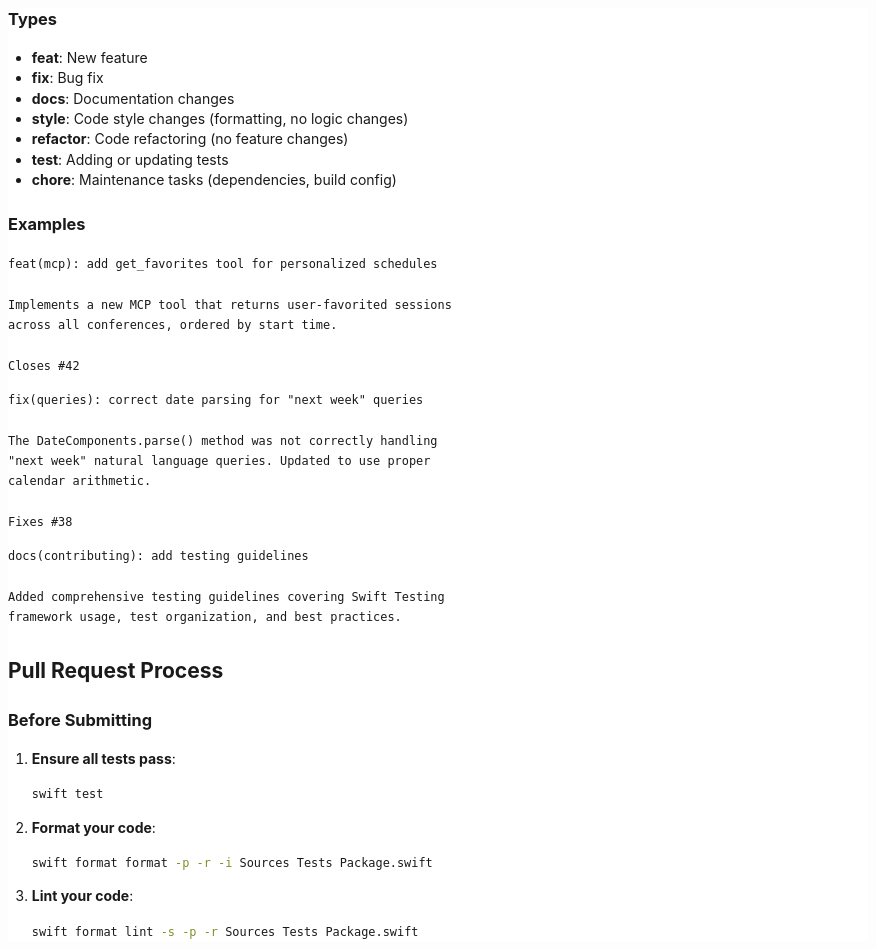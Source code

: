 ### Types

- **feat**: New feature
- **fix**: Bug fix
- **docs**: Documentation changes
- **style**: Code style changes (formatting, no logic changes)
- **refactor**: Code refactoring (no feature changes)
- **test**: Adding or updating tests
- **chore**: Maintenance tasks (dependencies, build config)

### Examples

```
feat(mcp): add get_favorites tool for personalized schedules

Implements a new MCP tool that returns user-favorited sessions
across all conferences, ordered by start time.

Closes #42
```

```
fix(queries): correct date parsing for "next week" queries

The DateComponents.parse() method was not correctly handling
"next week" natural language queries. Updated to use proper
calendar arithmetic.

Fixes #38
```

```
docs(contributing): add testing guidelines

Added comprehensive testing guidelines covering Swift Testing
framework usage, test organization, and best practices.
```

## Pull Request Process

### Before Submitting

1. **Ensure all tests pass**:
   ```bash
   swift test
   ```

2. **Format your code**:
   ```bash
   swift format format -p -r -i Sources Tests Package.swift
   ```

3. **Lint your code**:
   ```bash
   swift format lint -s -p -r Sources Tests Package.swift
   ```
